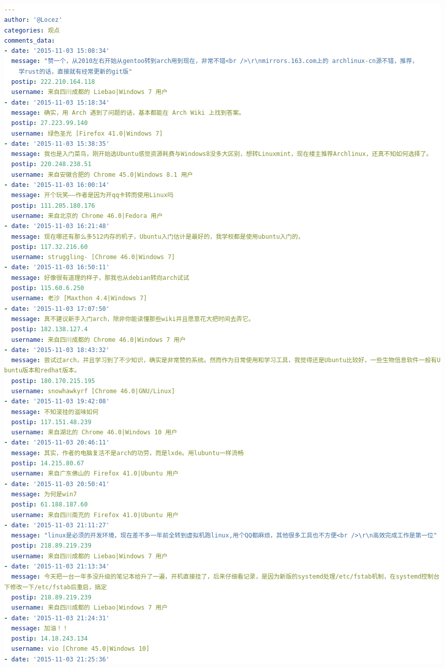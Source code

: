 ```yaml
---
author: '@Locez'
categories: 观点
comments_data:
- date: '2015-11-03 15:08:34'
  message: "赞一个，从2010左右开始从gentoo转到arch用到现在，非常不错<br />\r\nmirrors.163.com上的 archlinux-cn源不错，推荐，
    学rust的话，直接就有经常更新的git版"
  postip: 222.210.164.118
  username: 来自四川成都的 Liebao|Windows 7 用户
- date: '2015-11-03 15:18:34'
  message: 确实，用 Arch 遇到了问题的话，基本都能在 Arch Wiki 上找到答案。
  postip: 27.223.99.140
  username: 绿色圣光 [Firefox 41.0|Windows 7]
- date: '2015-11-03 15:38:35'
  message: 我也是入门菜鸟，刚开始选Ubuntu感觉资源耗费与Windows8没多大区别，想转Linuxmint，现在楼主推荐Archlinux，还真不知如何选择了。
  postip: 220.248.238.51
  username: 来自安徽合肥的 Chrome 45.0|Windows 8.1 用户
- date: '2015-11-03 16:00:14'
  message: 开个玩笑——作者是因为开qq卡转而使用Linux吗
  postip: 111.205.180.176
  username: 来自北京的 Chrome 46.0|Fedora 用户
- date: '2015-11-03 16:21:48'
  message: 现在哪还有那么多512内存的机子，Ubuntu入门估计是最好的，我学校都是使用ubuntu入门的，
  postip: 117.32.216.60
  username: struggling- [Chrome 46.0|Windows 7]
- date: '2015-11-03 16:50:11'
  message: 好像很有道理的样子，那我也从debian转向arch试试
  postip: 115.60.6.250
  username: 老沙 [Maxthon 4.4|Windows 7]
- date: '2015-11-03 17:07:50'
  message: 真不建议新手入门arch，除非你能读懂那些wiki并且愿意花大把时间去弄它。
  postip: 182.138.127.4
  username: 来自四川成都的 Chrome 46.0|Windows 7 用户
- date: '2015-11-03 18:43:32'
  message: 尝试过arch，并且学习到了不少知识，确实是非常赞的系统。然而作为日常使用和学习工具，我觉得还是Ubuntu比较好，一些生物信息软件一般有Ubuntu版本和redhat版本。
  postip: 180.170.215.195
  username: snowhawkyrf [Chrome 46.0|GNU/Linux]
- date: '2015-11-03 19:42:08'
  message: 不知滚挂的滋味如何
  postip: 117.151.48.239
  username: 来自湖北的 Chrome 46.0|Windows 10 用户
- date: '2015-11-03 20:46:11'
  message: 其实，作者的电脑复活不是arch的功劳，而是lxde。用lubuntu一样流畅
  postip: 14.215.80.67
  username: 来自广东佛山的 Firefox 41.0|Ubuntu 用户
- date: '2015-11-03 20:50:41'
  message: 为何是win7
  postip: 61.188.187.60
  username: 来自四川南充的 Firefox 41.0|Ubuntu 用户
- date: '2015-11-03 21:11:27'
  message: "linux是必须的开发环境，现在差不多一年前全转到虚拟机跑linux,用个QQ都麻烦，其他很多工具也不方便<br />\r\n高效完成工作是第一位"
  postip: 218.89.219.239
  username: 来自四川成都的 Liebao|Windows 7 用户
- date: '2015-11-03 21:13:34'
  message: 今天把一台一年多没升级的笔记本给升了一遍，开机直接挂了，后来仔细看记录，是因为新版的systemd处理/etc/fstab机制，在systemd控制台下修改一下/etc/fstab后重启，搞定
  postip: 218.89.219.239
  username: 来自四川成都的 Liebao|Windows 7 用户
- date: '2015-11-03 21:24:31'
  message: 加油！！
  postip: 14.18.243.134
  username: vio [Chrome 45.0|Windows 10]
- date: '2015-11-03 21:25:36'
```